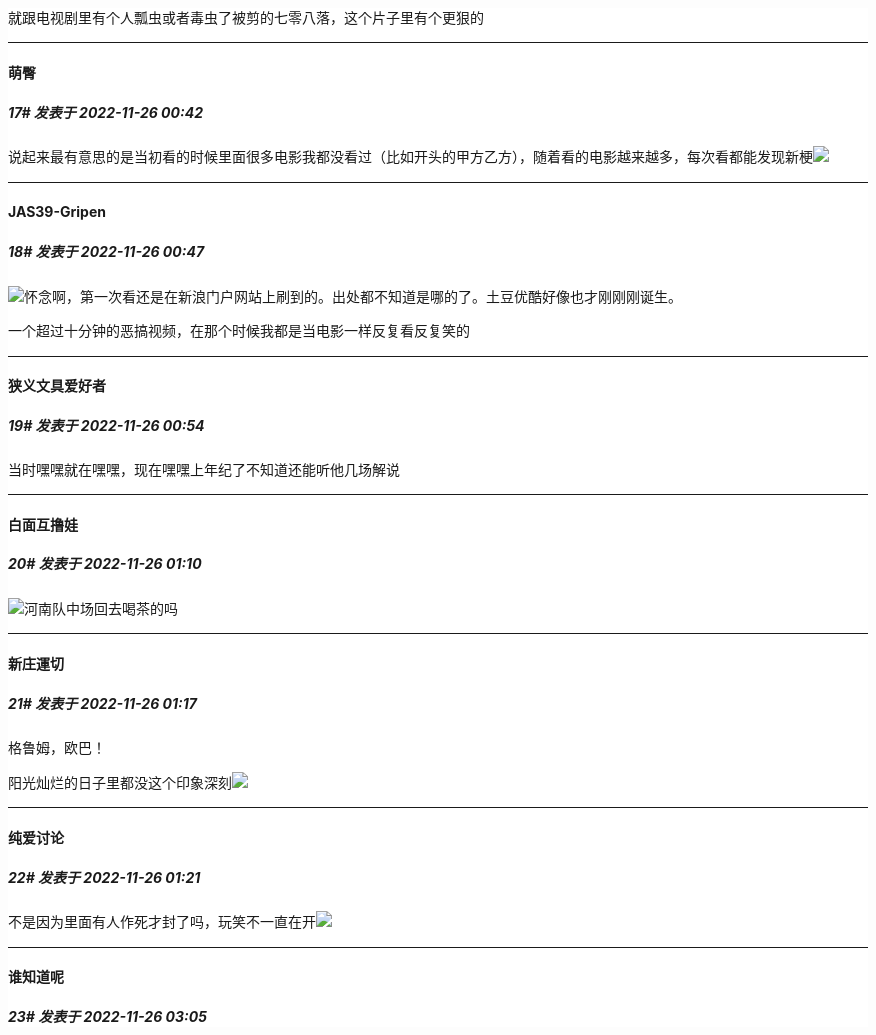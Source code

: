 就跟电视剧里有个人瓢虫或者毒虫了被剪的七零八落，这个片子里有个更狠的

*****

####  萌臀  
##### 17#       发表于 2022-11-26 00:42

说起来最有意思的是当初看的时候里面很多电影我都没看过（比如开头的甲方乙方），随着看的电影越来越多，每次看都能发现新梗<img src="https://static.saraba1st.com/image/smiley/face2017/037.png" referrerpolicy="no-referrer">

*****

####  JAS39-Gripen  
##### 18#       发表于 2022-11-26 00:47

<img src="https://static.saraba1st.com/image/smiley/face2017/135.png" referrerpolicy="no-referrer">怀念啊，第一次看还是在新浪门户网站上刷到的。出处都不知道是哪的了。土豆优酷好像也才刚刚刚诞生。

一个超过十分钟的恶搞视频，在那个时候我都是当电影一样反复看反复笑的

*****

####  狭义文具爱好者  
##### 19#       发表于 2022-11-26 00:54

当时嘿嘿就在嘿嘿，现在嘿嘿上年纪了不知道还能听他几场解说

*****

####  白面互撸娃  
##### 20#       发表于 2022-11-26 01:10

<img src="https://static.saraba1st.com/image/smiley/face2017/067.png" referrerpolicy="no-referrer">河南队中场回去喝茶的吗

*****

####  新庄運切  
##### 21#       发表于 2022-11-26 01:17

格鲁姆，欧巴！

阳光灿烂的日子里都没这个印象深刻<img src="https://static.saraba1st.com/image/smiley/face2017/067.png" referrerpolicy="no-referrer">

*****

####  纯爱讨论  
##### 22#       发表于 2022-11-26 01:21

不是因为里面有人作死才封了吗，玩笑不一直在开<img src="https://static.saraba1st.com/image/smiley/face2017/067.png" referrerpolicy="no-referrer">

*****

####  谁知道呢  
##### 23#       发表于 2022-11-26 03:05
